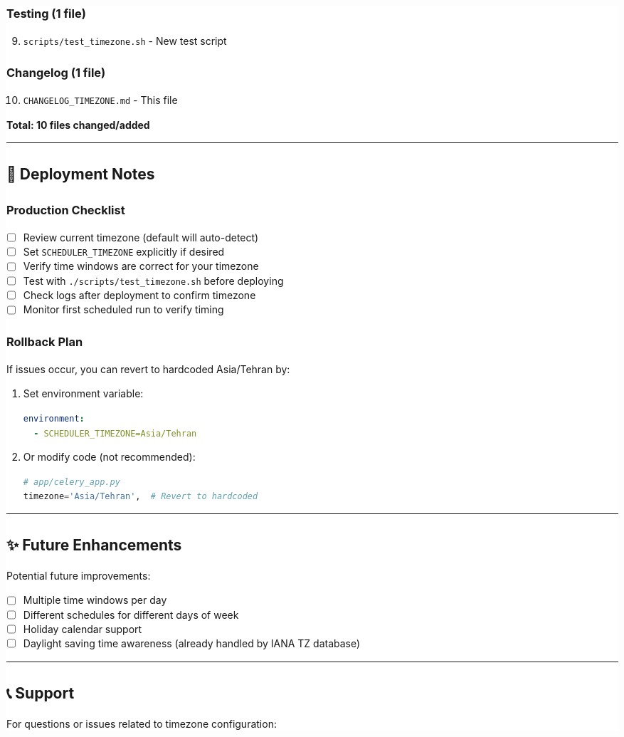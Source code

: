### Testing (1 file)
9. `scripts/test_timezone.sh` - New test script

### Changelog (1 file)
10. `CHANGELOG_TIMEZONE.md` - This file

**Total: 10 files changed/added**

---

## 🚀 Deployment Notes

### Production Checklist

- [ ] Review current timezone (default will auto-detect)
- [ ] Set `SCHEDULER_TIMEZONE` explicitly if desired
- [ ] Verify time windows are correct for your timezone
- [ ] Test with `./scripts/test_timezone.sh` before deploying
- [ ] Check logs after deployment to confirm timezone
- [ ] Monitor first scheduled run to verify timing

### Rollback Plan

If issues occur, you can revert to hardcoded Asia/Tehran by:

1. Set environment variable:
   ```yaml
   environment:
     - SCHEDULER_TIMEZONE=Asia/Tehran
   ```

2. Or modify code (not recommended):
   ```python
   # app/celery_app.py
   timezone='Asia/Tehran',  # Revert to hardcoded
   ```

---

## ✨ Future Enhancements

Potential future improvements:

- [ ] Multiple time windows per day
- [ ] Different schedules for different days of week
- [ ] Holiday calendar support
- [ ] Daylight saving time awareness (already handled by IANA TZ database)

---

## 📞 Support

For questions or issues related to timezone configuration:
